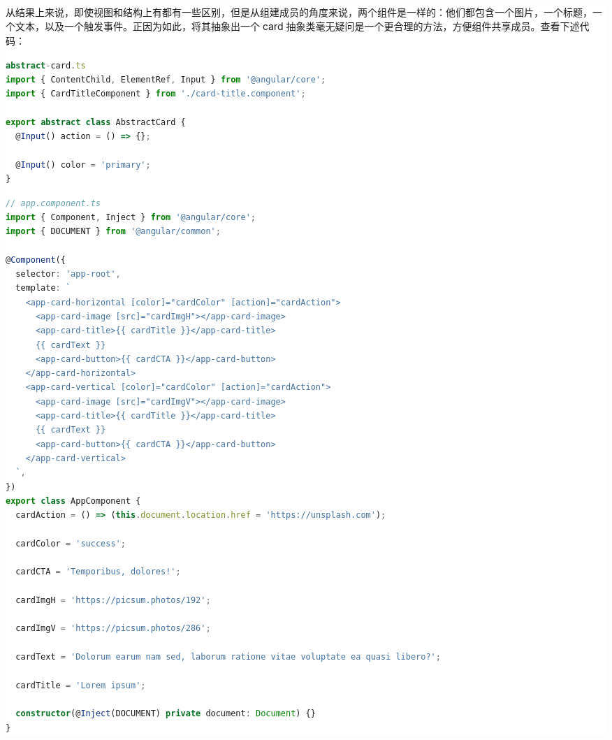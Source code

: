 从结果上来说，即使视图和结构上有都有一些区别，但是从组建成员的角度来说，两个组件是一样的：他们都包含一个图片，一个标题，一个文本，以及一个触发事件。正因为如此，将其抽象出一个 card 抽象类毫无疑问是一个更合理的方法，方便组件共享成员。查看下述代码：

```typescript
abstract-card.ts 
import { ContentChild, ElementRef, Input } from '@angular/core';
import { CardTitleComponent } from './card-title.component';

export abstract class AbstractCard {
  @Input() action = () => {};

  @Input() color = 'primary';
}
```

```typescript
// app.component.ts
import { Component, Inject } from '@angular/core';
import { DOCUMENT } from '@angular/common';

@Component({
  selector: 'app-root',
  template: `
    <app-card-horizontal [color]="cardColor" [action]="cardAction">
      <app-card-image [src]="cardImgH"></app-card-image>
      <app-card-title>{{ cardTitle }}</app-card-title>
      {{ cardText }}
      <app-card-button>{{ cardCTA }}</app-card-button>
    </app-card-horizontal>
    <app-card-vertical [color]="cardColor" [action]="cardAction">
      <app-card-image [src]="cardImgV"></app-card-image>
      <app-card-title>{{ cardTitle }}</app-card-title>
      {{ cardText }}
      <app-card-button>{{ cardCTA }}</app-card-button>
    </app-card-vertical>
  `,
})
export class AppComponent {
  cardAction = () => (this.document.location.href = 'https://unsplash.com');

  cardColor = 'success';
  
  cardCTA = 'Temporibus, dolores!';
  
  cardImgH = 'https://picsum.photos/192';
  
  cardImgV = 'https://picsum.photos/286';
  
  cardText = 'Dolorum earum nam sed, laborum ratione vitae voluptate ea quasi libero?';
  
  cardTitle = 'Lorem ipsum';

  constructor(@Inject(DOCUMENT) private document: Document) {}
}
```
